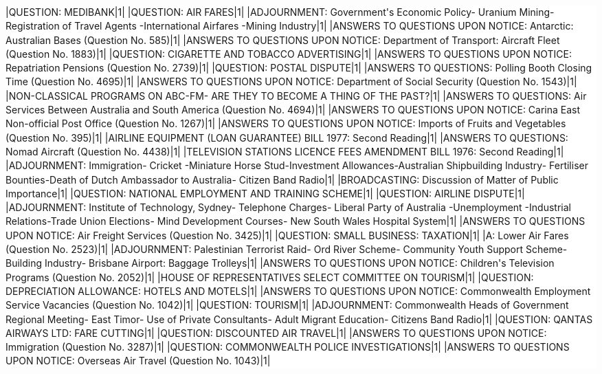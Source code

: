 |QUESTION: MEDIBANK|1|
|QUESTION: AIR FARES|1|
|ADJOURNMENT: Government's Economic Policy- Uranium Mining-Registration of Travel Agents -International Airfares -Mining Industry|1|
|ANSWERS TO QUESTIONS UPON NOTICE: Antarctic: Australian Bases (Question No. 585)|1|
|ANSWERS TO QUESTIONS UPON NOTICE: Department of Transport: Aircraft Fleet (Question No. 1883)|1|
|QUESTION: CIGARETTE AND TOBACCO ADVERTISING|1|
|ANSWERS TO QUESTIONS UPON NOTICE: Repatriation Pensions (Question No. 2739)|1|
|QUESTION: POSTAL DISPUTE|1|
|ANSWERS TO QUESTIONS: Polling Booth Closing Time (Question No. 4695)|1|
|ANSWERS TO QUESTIONS UPON NOTICE: Department of Social Security (Question No. 1543)|1|
|NON-CLASSICAL PROGRAMS ON ABC-FM- ARE THEY TO BECOME A THING OF THE PAST?|1|
|ANSWERS TO QUESTIONS: Air Services Between Australia and South America (Question No. 4694)|1|
|ANSWERS TO QUESTIONS UPON NOTICE: Carina East Non-official Post Office (Question No. 1267)|1|
|ANSWERS TO QUESTIONS UPON NOTICE: Imports of Fruits and Vegetables (Question No. 395)|1|
|AIRLINE EQUIPMENT (LOAN GUARANTEE) BILL 1977: Second Reading|1|
|ANSWERS TO QUESTIONS: Nomad Aircraft (Question No. 4438)|1|
|TELEVISION STATIONS LICENCE FEES AMENDMENT BILL 1976: Second Reading|1|
|ADJOURNMENT: Immigration- Cricket -Miniature Horse Stud-Investment Allowances-Australian Shipbuilding Industry- Fertiliser Bounties-Death of Dutch Ambassador to Australia- Citizen Band Radio|1|
|BROADCASTING: Discussion of Matter of Public Importance|1|
|QUESTION: NATIONAL EMPLOYMENT AND TRAINING SCHEME|1|
|QUESTION: AIRLINE DISPUTE|1|
|ADJOURNMENT: Institute of Technology, Sydney- Telephone Charges- Liberal Party of Australia -Unemployment -Industrial Relations-Trade Union Elections- Mind Development Courses- New South Wales Hospital System|1|
|ANSWERS TO QUESTIONS UPON NOTICE: Air Freight Services (Question No. 3425)|1|
|QUESTION: SMALL BUSINESS: TAXATION|1|
|A: Lower Air Fares (Question No. 2523)|1|
|ADJOURNMENT: Palestinian Terrorist Raid- Ord River Scheme- Community Youth Support Scheme- Building Industry- Brisbane Airport: Baggage Trolleys|1|
|ANSWERS TO QUESTIONS UPON NOTICE: Children's Television Programs (Question No. 2052)|1|
|HOUSE OF REPRESENTATIVES SELECT COMMITTEE ON TOURISM|1|
|QUESTION: DEPRECIATION ALLOWANCE: HOTELS AND MOTELS|1|
|ANSWERS TO QUESTIONS UPON NOTICE: Commonwealth Employment Service Vacancies (Question No. 1042)|1|
|QUESTION: TOURISM|1|
|ADJOURNMENT: Commonwealth Heads of Government Regional Meeting- East Timor- Use of Private Consultants- Adult Migrant Education- Citizens Band Radio|1|
|QUESTION: QANTAS AIRWAYS LTD: FARE CUTTING|1|
|QUESTION: DISCOUNTED AIR TRAVEL|1|
|ANSWERS TO QUESTIONS UPON NOTICE: Immigration (Question No. 3287)|1|
|QUESTION: COMMONWEALTH POLICE INVESTIGATIONS|1|
|ANSWERS TO QUESTIONS UPON NOTICE: Overseas Air Travel (Question No. 1043)|1|
